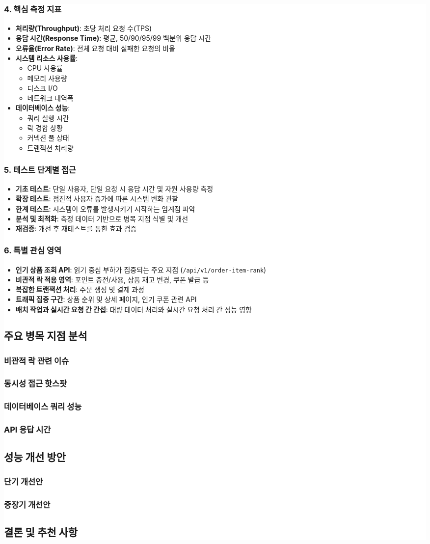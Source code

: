 ### 4. 핵심 측정 지표

- **처리량(Throughput)**: 초당 처리 요청 수(TPS)
- **응답 시간(Response Time)**: 평균, 50/90/95/99 백분위 응답 시간
- **오류율(Error Rate)**: 전체 요청 대비 실패한 요청의 비율
- **시스템 리소스 사용률**:
  - CPU 사용률
  - 메모리 사용량
  - 디스크 I/O
  - 네트워크 대역폭
- **데이터베이스 성능**:
  - 쿼리 실행 시간
  - 락 경합 상황
  - 커넥션 풀 상태
  - 트랜잭션 처리량

### 5. 테스트 단계별 접근

- **기초 테스트**: 단일 사용자, 단일 요청 시 응답 시간 및 자원 사용량 측정
- **확장 테스트**: 점진적 사용자 증가에 따른 시스템 변화 관찰
- **한계 테스트**: 시스템이 오류를 발생시키기 시작하는 임계점 파악
- **분석 및 최적화**: 측정 데이터 기반으로 병목 지점 식별 및 개선
- **재검증**: 개선 후 재테스트를 통한 효과 검증

### 6. 특별 관심 영역

- **인기 상품 조회 API**: 읽기 중심 부하가 집중되는 주요 지점 (`/api/v1/order-item-rank`)
- **비관적 락 적용 영역**: 포인트 충전/사용, 상품 재고 변경, 쿠폰 발급 등
- **복잡한 트랜잭션 처리**: 주문 생성 및 결제 과정
- **트래픽 집중 구간**: 상품 순위 및 상세 페이지, 인기 쿠폰 관련 API
- **배치 작업과 실시간 요청 간 간섭**: 대량 데이터 처리와 실시간 요청 처리 간 성능 영향

## 주요 병목 지점 분석

### 비관적 락 관련 이슈


### 동시성 접근 핫스팟


### 데이터베이스 쿼리 성능


### API 응답 시간


## 성능 개선 방안

### 단기 개선안


### 중장기 개선안


## 결론 및 추천 사항
 